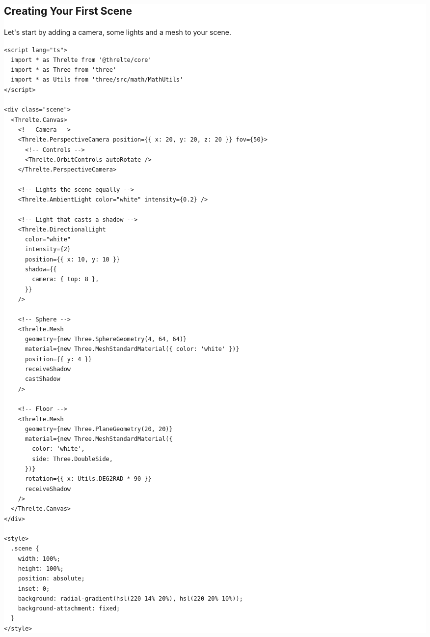 ## Creating Your First Scene

Let's start by adding a camera, some lights and a mesh to your scene.

```html:+page.svelte showLineNumbers
<script lang="ts">
  import * as Threlte from '@threlte/core'
  import * as Three from 'three'
  import * as Utils from 'three/src/math/MathUtils'
</script>

<div class="scene">
  <Threlte.Canvas>
    <!-- Camera -->
    <Threlte.PerspectiveCamera position={{ x: 20, y: 20, z: 20 }} fov={50}>
      <!-- Controls -->
      <Threlte.OrbitControls autoRotate />
    </Threlte.PerspectiveCamera>

    <!-- Lights the scene equally -->
    <Threlte.AmbientLight color="white" intensity={0.2} />

    <!-- Light that casts a shadow -->
    <Threlte.DirectionalLight
      color="white"
      intensity={2}
      position={{ x: 10, y: 10 }}
      shadow={{
        camera: { top: 8 },
      }}
    />

    <!-- Sphere -->
    <Threlte.Mesh
      geometry={new Three.SphereGeometry(4, 64, 64)}
      material={new Three.MeshStandardMaterial({ color: 'white' })}
      position={{ y: 4 }}
      receiveShadow
      castShadow
    />

    <!-- Floor -->
    <Threlte.Mesh
      geometry={new Three.PlaneGeometry(20, 20)}
      material={new Three.MeshStandardMaterial({
        color: 'white',
        side: Three.DoubleSide,
      })}
      rotation={{ x: Utils.DEG2RAD * 90 }}
      receiveShadow
    />
  </Threlte.Canvas>
</div>

<style>
  .scene {
    width: 100%;
    height: 100%;
    position: absolute;
    inset: 0;
    background: radial-gradient(hsl(220 14% 20%), hsl(220 20% 10%));
    background-attachment: fixed;
  }
</style>
```